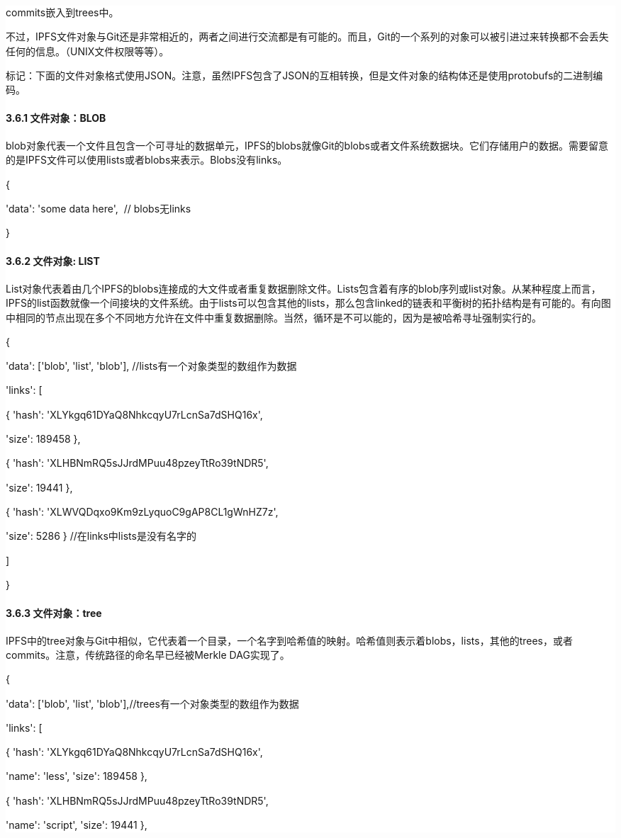 commits嵌入到trees中。

不过，IPFS文件对象与Git还是非常相近的，两者之间进行交流都是有可能的。而且，Git的一个系列的对象可以被引进过来转换都不会丢失任何的信息。（UNIX文件权限等等）。

标记：下面的文件对象格式使用JSON。注意，虽然IPFS包含了JSON的互相转换，但是文件对象的结构体还是使用protobufs的二进制编码。

#### 3.6.1 文件对象：BLOB

blob对象代表一个文件且包含一个可寻址的数据单元，IPFS的blobs就像Git的blobs或者文件系统数据块。它们存储用户的数据。需要留意的是IPFS文件可以使用lists或者blobs来表示。Blobs没有links。

{

'data': 'some data here',  // blobs无links

}

#### 3.6.2 文件对象: LIST

List对象代表着由几个IPFS的blobs连接成的大文件或者重复数据删除文件。Lists包含着有序的blob序列或list对象。从某种程度上而言，IPFS的list函数就像一个间接块的文件系统。由于lists可以包含其他的lists，那么包含linked的链表和平衡树的拓扑结构是有可能的。有向图中相同的节点出现在多个不同地方允许在文件中重复数据删除。当然，循环是不可以能的，因为是被哈希寻址强制实行的。

{

'data': ['blob', 'list', 'blob'], //lists有一个对象类型的数组作为数据

'links': [

{ 'hash': 'XLYkgq61DYaQ8NhkcqyU7rLcnSa7dSHQ16x',

'size': 189458 },

{ 'hash': 'XLHBNmRQ5sJJrdMPuu48pzeyTtRo39tNDR5',

'size': 19441 },

{ 'hash': 'XLWVQDqxo9Km9zLyquoC9gAP8CL1gWnHZ7z',

'size': 5286 } //在links中lists是没有名字的

]

}

#### 3.6.3 文件对象：tree

IPFS中的tree对象与Git中相似，它代表着一个目录，一个名字到哈希值的映射。哈希值则表示着blobs，lists，其他的trees，或者commits。注意，传统路径的命名早已经被Merkle DAG实现了。

{

'data': ['blob', 'list', 'blob'],//trees有一个对象类型的数组作为数据

'links': [

{ 'hash': 'XLYkgq61DYaQ8NhkcqyU7rLcnSa7dSHQ16x',

'name': 'less', 'size': 189458 },

{ 'hash': 'XLHBNmRQ5sJJrdMPuu48pzeyTtRo39tNDR5',

'name': 'script', 'size': 19441 },
